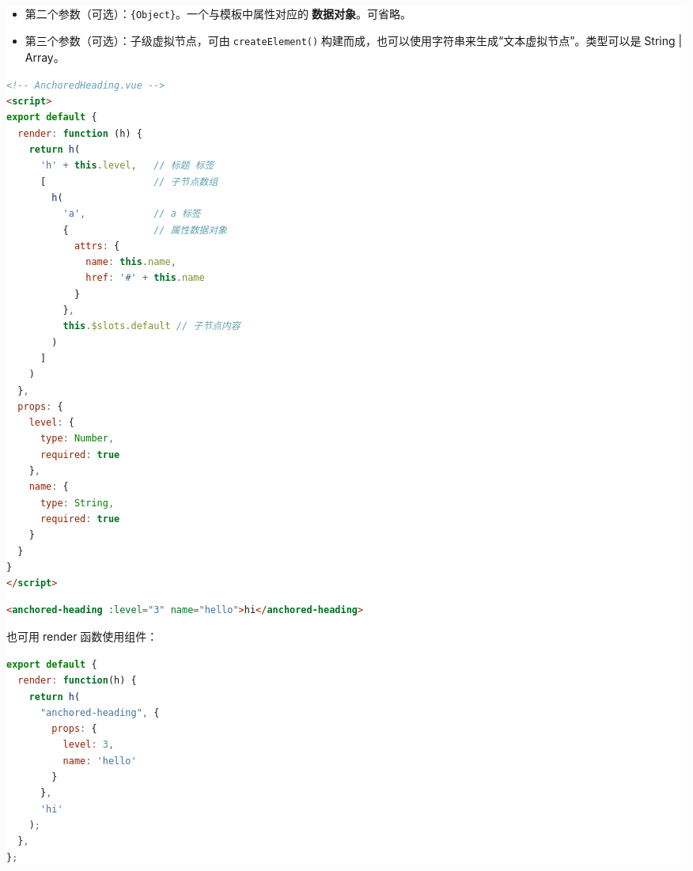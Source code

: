 - 第二个参数（可选）：`{Object}`。一个与模板中属性对应的 **数据对象**。可省略。

- 第三个参数（可选）：子级虚拟节点，可由 `createElement()` 构建而成，也可以使用字符串来生成“文本虚拟节点”。类型可以是 String | Array。

```html
<!-- AnchoredHeading.vue -->
<script> 
export default {
  render: function (h) {
    return h(
      'h' + this.level,   // 标题 标签
      [                   // 子节点数组
        h(
          'a',            // a 标签
          {               // 属性数据对象
            attrs: {
              name: this.name,
              href: '#' + this.name
            }
          }, 
          this.$slots.default // 子节点内容
        )
      ] 
    )
  },
  props: {
    level: {
      type: Number,
      required: true
    },
    name: {
      type: String,
      required: true
    }
  }
}
</script>
```

```html
<anchored-heading :level="3" name="hello">hi</anchored-heading>
```

也可用 render 函数使用组件：

```js
export default {
  render: function(h) {
    return h(
      "anchored-heading", {
        props: {
          level: 3,
          name: 'hello'
        }
      }, 
      'hi'
    );
  },
};
```
